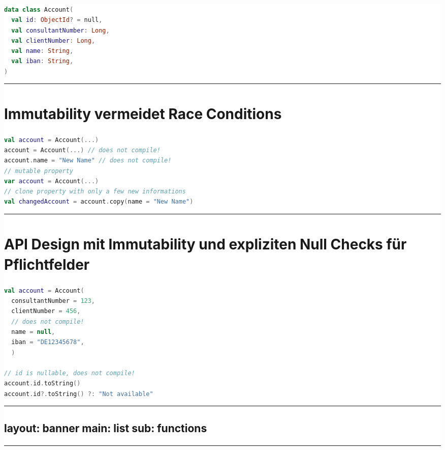 ```kotlin
data class Account(
  val id: ObjectId? = null,
  val consultantNumber: Long,
  val clientNumber: Long,
  val name: String,
  val iban: String,
)
```

---

# Immutability vermeidet Race Conditions

```kotlin
val account = Account(...)
account = Account(...) // does not compile!
account.name = "New Name" // does not compile!
// mutable property 
var account = Account(...)
// clone property with only a few new informations
val changedAccount = account.copy(name = "New Name")
```



---

# API Design mit Immutability und expliziten Null Checks für Pflichtfelder 

```kotlin
val account = Account(
  consultantNumber = 123, 
  clientNumber = 456, 
  // does not compile!
  name = null, 
  iban = "DE12345678",
  )

// id is nullable, does not compile!
account.id.toString()
account.id?.toString() ?: "Not available"
```

---
layout: banner
main: list
sub: functions
---

---
